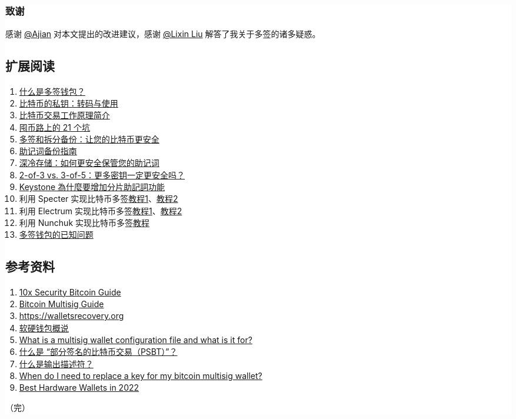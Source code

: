 ### 致谢

感谢 [@Ajian](https://twitter.com/AurtrianAjian) 对本文提出的改进建议，感谢 [@Lixin Liu](https://twitter.com/BitcoinLixin) 解答了我关于多签的诸多疑惑。

## 扩展阅读
1. [什么是多签钱包？](https://www.btcstudy.org/2021/10/18/what-is-multi-signature-wallet-and-recommend-choices/)
2. [比特币的私钥：转码与使用](https://www.btcstudy.org/2020/09/04/understand-bitcoin-public-and-private-keys-encode-and-extend/)
3. [比特币交易工作原理简介](https://www.btcstudy.org/2022/09/29/how-does-a-bitcoin-transaction-actually-work/)
4. [囤币路上的 21 个坑](https://www.btcstudy.org/2022/07/27/21-ways-lose-bitcoin/#19-不合理的多签人数阈值)
5. [多签和拆分备份：让您的比特币更安全](https://www.btcstudy.org/2021/10/07/multisig-and-split-backups-two-ways-to-make-your-bitcoin-more-secure/)
6. [助记词备份指南](https://www.btcstudy.org/2022/05/07/how-to-back-up-a-seed-phrase/)
7. [深冷存储：如何更安全保管您的助记词](https://mirror.xyz/keystonecn.eth/fhdm_LSTt3SEg5DkV0M8_b4Ix5kC5E4bhwcFLQx9iUc)
8. [2-of-3 vs. 3-of-5：更多密钥一定更安全吗？](https://www.btcstudy.org/2022/05/11/bitcoin-multisig-2-of-3-vs-3-of-5/)
9. [Keystone 為什麼要增加分片助記詞功能](https://mirror.xyz/keystonecn.eth/jngKwNznJARo5PdAlYxzuibDT9DWyvDkkSMpgjsBwQM)
10. 利用 Specter 实现比特币多签[教程1](https://btcguide.github.io)、[教程2](https://bitcoiner.guide/multisig/)
11. 利用 Electrum 实现比特币多签[教程1](https://armantheparman.com/msig/)、[教程2](https://support.keyst.one/v/traditional-chinese/di-san-fang-qian-bao/bi-te-bi-qian-bao/electrum/electrum-23-psbt-duo-qian-jiao-cheng)
12. 利用 Nunchuk 实现比特币多签[教程](https://www.youtube.com/watch?v=yWLzkaxI7og)
13. [多签钱包的已知问题](https://btcguide.github.io/known-issues/multisig)

## 参考资料
1. [10x Security Bitcoin Guide](https://btcguide.github.io)
2. [Bitcoin Multisig Guide](https://bitcoiner.guide/multisig/)
3. https://walletsrecovery.org
4. [软硬钱包概说](https://www.btcstudy.org/2022/08/20/overview-of-soft-wallets-and-hard-wallets-signers/)
5. [What is a multisig wallet configuration file and what is it for?](https://unchained.com/blog/what-is-a-multisig-wallet-configuration-file/)
6. [什么是 “部分签名的比特币交易（PSBT）”？](https://www.btcstudy.org/2022/08/15/what-are-partially-signed-bitcoin-transactions-psbts/)
7. [什么是输出描述符？](https://www.btcstudy.org/2022/05/10/what-are-output-descriptors/)
8. [When do I need to replace a key for my bitcoin multisig wallet?](https://unchained.com/blog/replace-key-multisig-wallet/)
9. [Best Hardware Wallets in 2022](https://blog.thebitcoinhole.com/best-hardware-wallets-31141ed1aa05)

（完）